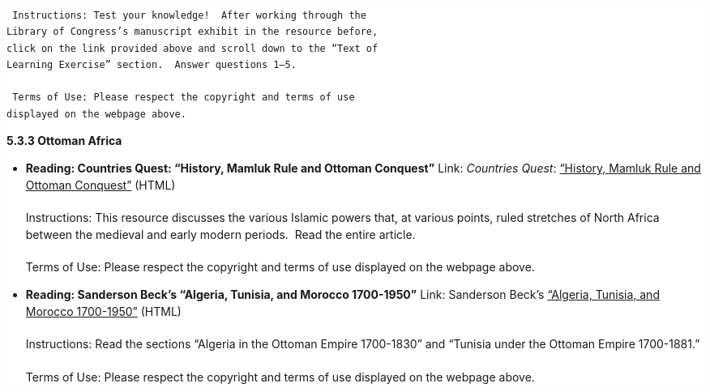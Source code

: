      Instructions: Test your knowledge!  After working through the
    Library of Congress’s manuscript exhibit in the resource before,
    click on the link provided above and scroll down to the “Text of
    Learning Exercise” section.  Answer questions 1–5.  
        
     Terms of Use: Please respect the copyright and terms of use
    displayed on the webpage above.

**5.3.3 Ottoman Africa** <span id="5.3.3"></span> 
-   **Reading: Countries Quest: “History, Mamluk Rule and Ottoman
    Conquest”**
    Link: *Countries Quest*: [“History, Mamluk Rule and Ottoman
    Conquest”](http://www.countriesquest.com/africa/egypt/history/mamluk_rule_and_ottoman_conquest.htm)
    (HTML)  
        
     Instructions: This resource discusses the various Islamic powers
    that, at various points, ruled stretches of North Africa between the
    medieval and early modern periods.  Read the entire article.  
        
     Terms of Use: Please respect the copyright and terms of use
    displayed on the webpage above.

-   **Reading: Sanderson Beck’s “Algeria, Tunisia, and Morocco
    1700-1950”**
    Link: Sanderson Beck’s [“Algeria, Tunisia, and Morocco
    1700-1950”](http://www.san.beck.org/16-8-Algeria,Tunisia,Morocco.html)
    (HTML)  
        
     Instructions: Read the sections “Algeria in the Ottoman Empire
    1700-1830” and “Tunisia under the Ottoman Empire 1700-1881.”  
        
     Terms of Use: Please respect the copyright and terms of use
    displayed on the webpage above.


